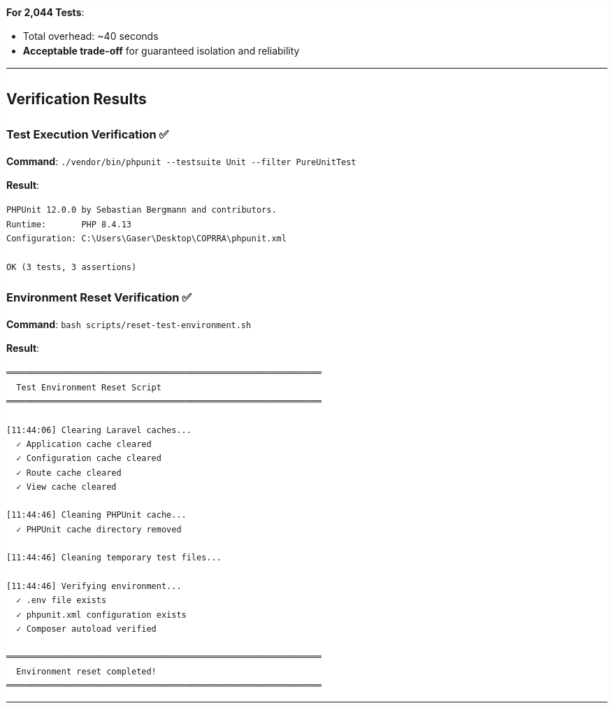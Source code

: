 **For 2,044 Tests**:

- Total overhead: ~40 seconds
- **Acceptable trade-off** for guaranteed isolation and reliability

---

## Verification Results

### Test Execution Verification ✅

**Command**: `./vendor/bin/phpunit --testsuite Unit --filter PureUnitTest`

**Result**:

```
PHPUnit 12.0.0 by Sebastian Bergmann and contributors.
Runtime:       PHP 8.4.13
Configuration: C:\Users\Gaser\Desktop\COPRRA\phpunit.xml

OK (3 tests, 3 assertions)
```

### Environment Reset Verification ✅

**Command**: `bash scripts/reset-test-environment.sh`

**Result**:

```
═══════════════════════════════════════════════════════════════
  Test Environment Reset Script
═══════════════════════════════════════════════════════════════

[11:44:06] Clearing Laravel caches...
  ✓ Application cache cleared
  ✓ Configuration cache cleared
  ✓ Route cache cleared
  ✓ View cache cleared

[11:44:46] Cleaning PHPUnit cache...
  ✓ PHPUnit cache directory removed

[11:44:46] Cleaning temporary test files...

[11:44:46] Verifying environment...
  ✓ .env file exists
  ✓ phpunit.xml configuration exists
  ✓ Composer autoload verified

═══════════════════════════════════════════════════════════════
  Environment reset completed!
═══════════════════════════════════════════════════════════════
```

---